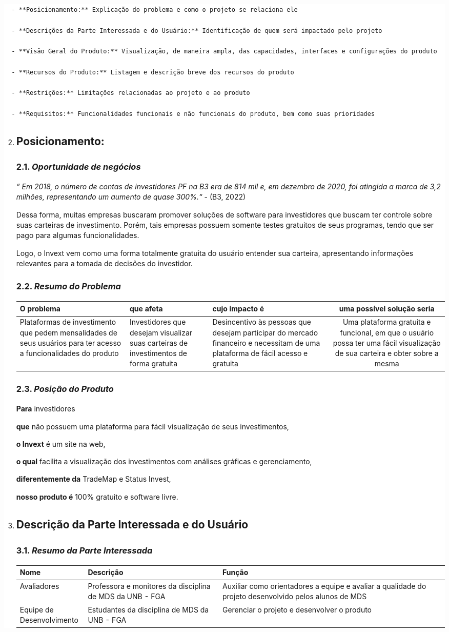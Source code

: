       - **Posicionamento:** Explicação do problema e como o projeto se relaciona ele

      - **Descrições da Parte Interessada e do Usuário:** Identificação de quem será impactado pelo projeto

      - **Visão Geral do Produto:** Visualização, de maneira ampla, das capacidades, interfaces e configurações do produto

      - **Recursos do Produto:** Listagem e descrição breve dos recursos do produto

      - **Restrições:** Limitações relacionadas ao projeto e ao produto

      - **Requisitos:** Funcionalidades funcionais e não funcionais do produto, bem como suas prioridades

2. ## **Posicionamento:**
   
   ### 2.1. **_Oportunidade de negócios_**

      *“ Em 2018, o número de contas de investidores PF na B3 era de 814 mil e, em dezembro de 2020, foi atingida a marca de 3,2 milhões, representando um aumento de quase 300%.“* - (B3, 2022)

      Dessa forma, muitas empresas buscaram promover soluções de software para investidores que buscam ter controle sobre suas carteiras de investimento. Porém, tais empresas possuem somente testes gratuitos de seus programas, tendo que ser pago para algumas funcionalidades.

      Logo, o Invext vem como uma forma totalmente gratuita do usuário entender sua carteira, apresentando informações relevantes para a tomada de decisões do investidor.

   ### 2.2. **_Resumo do Problema_**

      |**O problema**|**que afeta**|**cujo impacto é**|**uma possível solução seria**|
      | - | - | - | :-: |
      |Plataformas de investimento que pedem mensalidades de seus usuários para ter acesso a funcionalidades do produto|Investidores que desejam visualizar suas carteiras de investimentos de forma gratuita|Desincentivo às pessoas que desejam participar do mercado financeiro e necessitam de uma plataforma de fácil acesso e gratuita|Uma plataforma gratuita e funcional, em que o usuário possa ter uma fácil visualização de sua carteira e obter sobre a mesma|

   ### 2.3. **_Posição do Produto_**

   **Para** investidores

   **que** não possuem uma plataforma para fácil visualização de seus investimentos,

   **o Invext** é um site na web,

   **o qual** facilita a visualização dos investimentos com análises gráficas e gerenciamento,

   **diferentemente da** TradeMap e Status Invest,

   **nosso produto é** 100% gratuito e software livre.

3. ## **Descrição da Parte Interessada e do Usuário**
   
   ### 3.1. **_Resumo da Parte Interessada_**

   |**Nome**|**Descrição**|**Função**|
   | - | - | - |
   |Avaliadores|Professora e monitores da disciplina de MDS da UNB - FGA|Auxiliar como orientadores a equipe e avaliar a qualidade do projeto desenvolvido pelos alunos de MDS|
   |Equipe de Desenvolvimento|Estudantes da disciplina de MDS da UNB - FGA|Gerenciar o projeto e desenvolver o produto|
   